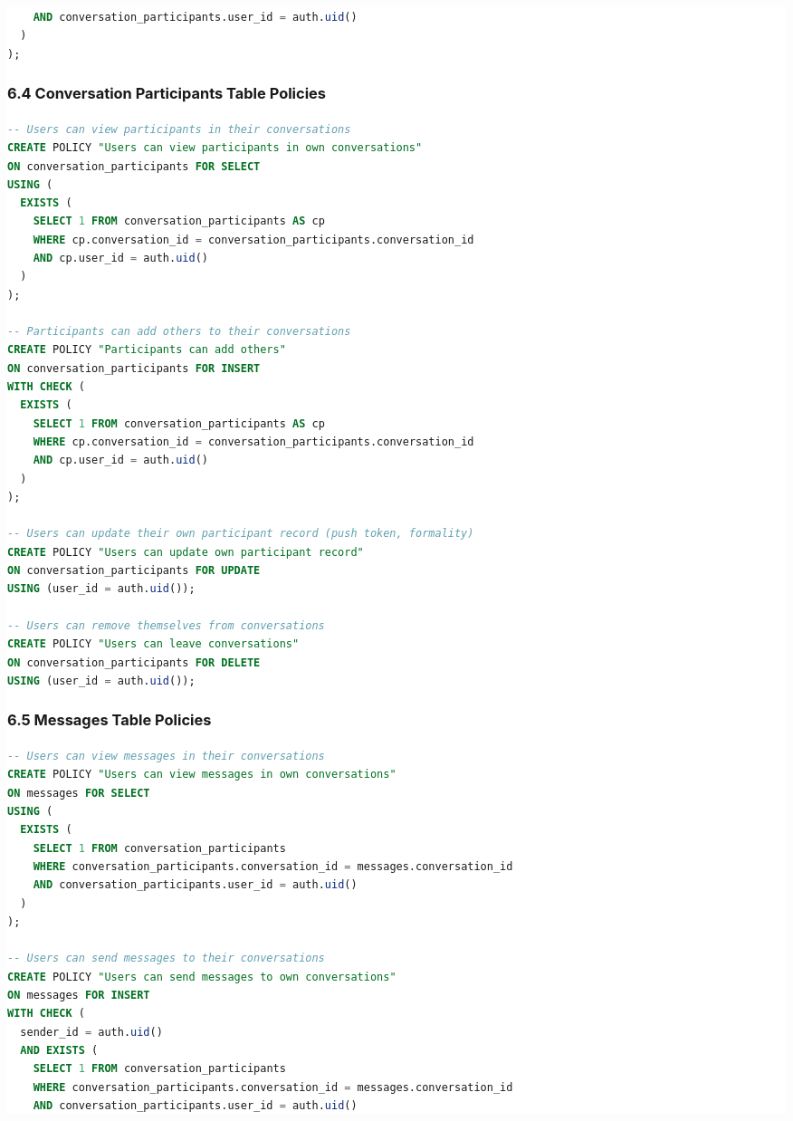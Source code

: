 ```sql
    AND conversation_participants.user_id = auth.uid()
  )
);
```

### 6.4 Conversation Participants Table Policies

```sql
-- Users can view participants in their conversations
CREATE POLICY "Users can view participants in own conversations"
ON conversation_participants FOR SELECT
USING (
  EXISTS (
    SELECT 1 FROM conversation_participants AS cp
    WHERE cp.conversation_id = conversation_participants.conversation_id
    AND cp.user_id = auth.uid()
  )
);

-- Participants can add others to their conversations
CREATE POLICY "Participants can add others"
ON conversation_participants FOR INSERT
WITH CHECK (
  EXISTS (
    SELECT 1 FROM conversation_participants AS cp
    WHERE cp.conversation_id = conversation_participants.conversation_id
    AND cp.user_id = auth.uid()
  )
);

-- Users can update their own participant record (push token, formality)
CREATE POLICY "Users can update own participant record"
ON conversation_participants FOR UPDATE
USING (user_id = auth.uid());

-- Users can remove themselves from conversations
CREATE POLICY "Users can leave conversations"
ON conversation_participants FOR DELETE
USING (user_id = auth.uid());
```

### 6.5 Messages Table Policies

```sql
-- Users can view messages in their conversations
CREATE POLICY "Users can view messages in own conversations"
ON messages FOR SELECT
USING (
  EXISTS (
    SELECT 1 FROM conversation_participants
    WHERE conversation_participants.conversation_id = messages.conversation_id
    AND conversation_participants.user_id = auth.uid()
  )
);

-- Users can send messages to their conversations
CREATE POLICY "Users can send messages to own conversations"
ON messages FOR INSERT
WITH CHECK (
  sender_id = auth.uid()
  AND EXISTS (
    SELECT 1 FROM conversation_participants
    WHERE conversation_participants.conversation_id = messages.conversation_id
    AND conversation_participants.user_id = auth.uid()
```
